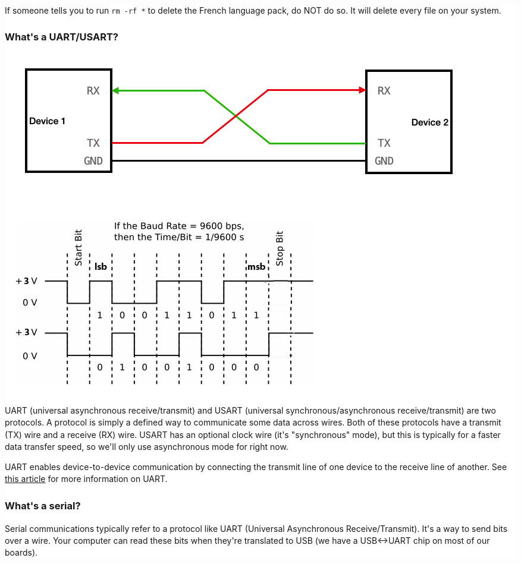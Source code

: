If someone tells you to run `rm -rf *` to delete the French language pack, do NOT do so. It will delete every file on your system.

### What's a UART/USART?

![uart_hardware](assets/uart_hardware.png)

![uart_bits](assets/uart_bits.png)

UART (universal asynchronous receive/transmit) and USART (universal synchronous/asynchronous receive/transmit) are two protocols. A protocol is simply a defined way to communicate some data across wires. Both of these protocols have a transmit (TX) wire and a receive (RX) wire. USART has an optional clock wire (it's "synchronous" mode), but this is typically for a faster data transfer speed, so we'll only use asynchronous mode for right now.

UART enables device-to-device communication by connecting the transmit line of one device to the receive line of another. See [this article](https://www.analog.com/en/resources/analog-dialogue/articles/uart-a-hardware-communication-protocol.html) for more information on UART.

### What's a serial? 

Serial communications typically refer to a protocol like UART (Universal Asynchronous Receive/Transmit). It's a way to send bits over a wire. Your computer can read these bits when they're translated to USB (we have a USB<->UART chip on most of our boards).
